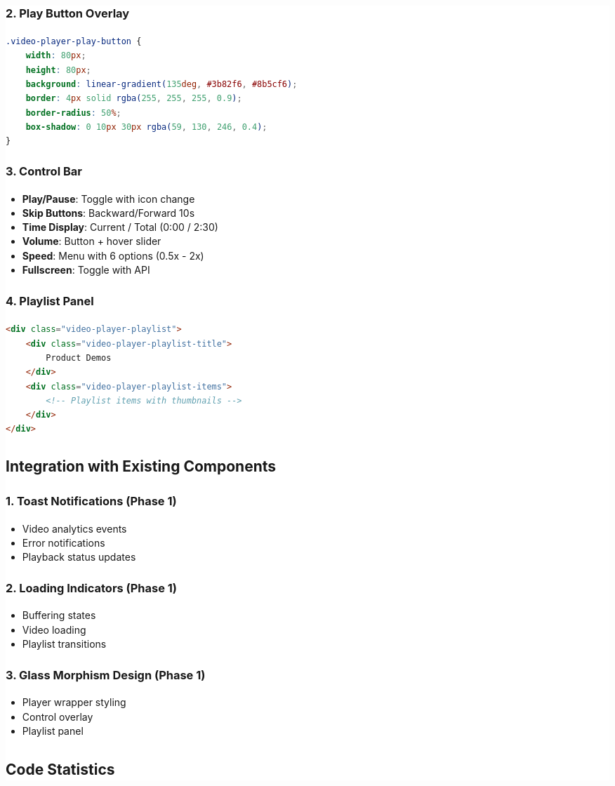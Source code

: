 ### 2. Play Button Overlay
```css
.video-player-play-button {
    width: 80px;
    height: 80px;
    background: linear-gradient(135deg, #3b82f6, #8b5cf6);
    border: 4px solid rgba(255, 255, 255, 0.9);
    border-radius: 50%;
    box-shadow: 0 10px 30px rgba(59, 130, 246, 0.4);
}
```

### 3. Control Bar
- **Play/Pause**: Toggle with icon change
- **Skip Buttons**: Backward/Forward 10s
- **Time Display**: Current / Total (0:00 / 2:30)
- **Volume**: Button + hover slider
- **Speed**: Menu with 6 options (0.5x - 2x)
- **Fullscreen**: Toggle with API

### 4. Playlist Panel
```html
<div class="video-player-playlist">
    <div class="video-player-playlist-title">
        Product Demos
    </div>
    <div class="video-player-playlist-items">
        <!-- Playlist items with thumbnails -->
    </div>
</div>
```

## Integration with Existing Components

### 1. Toast Notifications (Phase 1)
- Video analytics events
- Error notifications
- Playback status updates

### 2. Loading Indicators (Phase 1)
- Buffering states
- Video loading
- Playlist transitions

### 3. Glass Morphism Design (Phase 1)
- Player wrapper styling
- Control overlay
- Playlist panel

## Code Statistics
